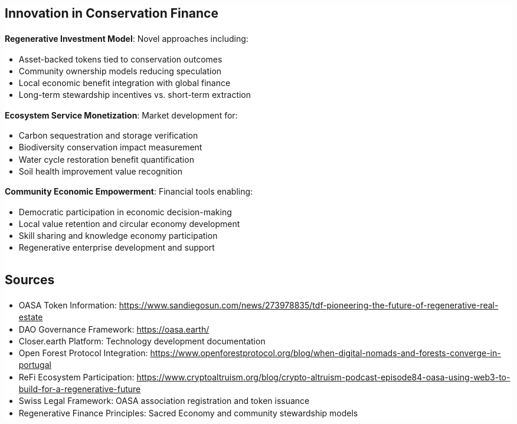 ## Innovation in Conservation Finance

**Regenerative Investment Model**: Novel approaches including:
- Asset-backed tokens tied to conservation outcomes
- Community ownership models reducing speculation
- Local economic benefit integration with global finance
- Long-term stewardship incentives vs. short-term extraction

**Ecosystem Service Monetization**: Market development for:
- Carbon sequestration and storage verification
- Biodiversity conservation impact measurement
- Water cycle restoration benefit quantification
- Soil health improvement value recognition

**Community Economic Empowerment**: Financial tools enabling:
- Democratic participation in economic decision-making
- Local value retention and circular economy development
- Skill sharing and knowledge economy participation
- Regenerative enterprise development and support

## Sources

- OASA Token Information: https://www.sandiegosun.com/news/273978835/tdf-pioneering-the-future-of-regenerative-real-estate
- DAO Governance Framework: https://oasa.earth/
- Closer.earth Platform: Technology development documentation
- Open Forest Protocol Integration: https://www.openforestprotocol.org/blog/when-digital-nomads-and-forests-converge-in-portugal
- ReFi Ecosystem Participation: https://www.cryptoaltruism.org/blog/crypto-altruism-podcast-episode84-oasa-using-web3-to-build-for-a-regenerative-future
- Swiss Legal Framework: OASA association registration and token issuance
- Regenerative Finance Principles: Sacred Economy and community stewardship models